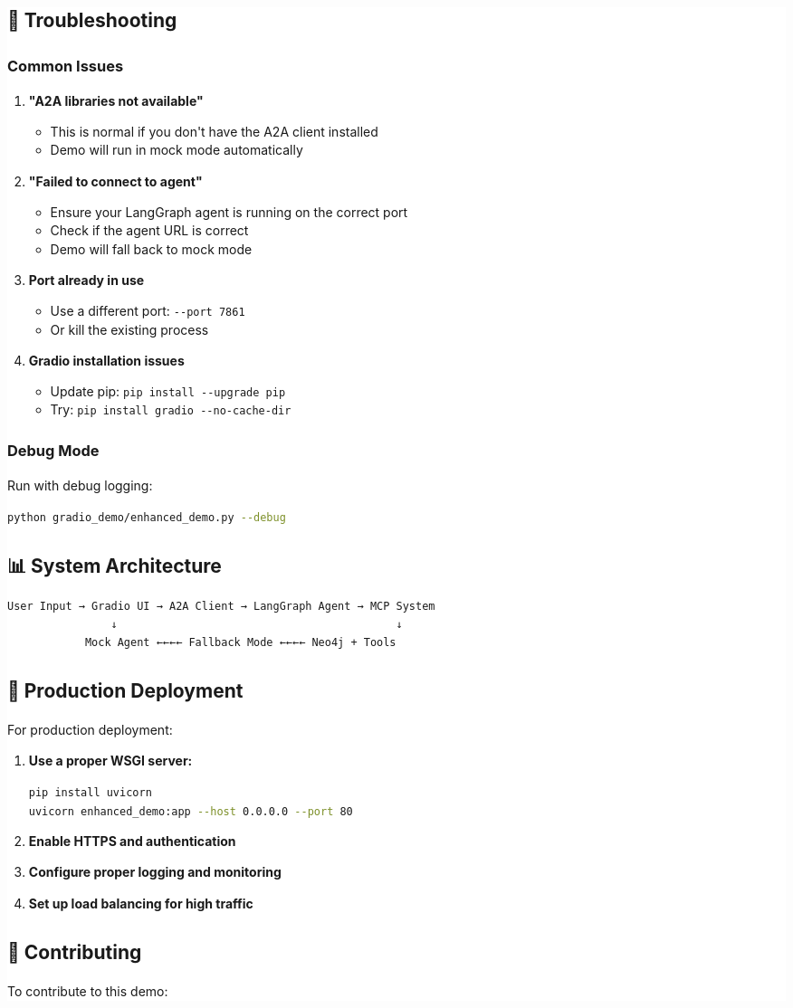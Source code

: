 ## 🐛 Troubleshooting

### Common Issues

1. **"A2A libraries not available"**
   - This is normal if you don't have the A2A client installed
   - Demo will run in mock mode automatically

2. **"Failed to connect to agent"**
   - Ensure your LangGraph agent is running on the correct port
   - Check if the agent URL is correct
   - Demo will fall back to mock mode

3. **Port already in use**
   - Use a different port: `--port 7861`
   - Or kill the existing process

4. **Gradio installation issues**
   - Update pip: `pip install --upgrade pip`
   - Try: `pip install gradio --no-cache-dir`

### Debug Mode
Run with debug logging:
```bash
python gradio_demo/enhanced_demo.py --debug
```

## 📊 System Architecture

```
User Input → Gradio UI → A2A Client → LangGraph Agent → MCP System
                ↓                                           ↓
            Mock Agent ←←←← Fallback Mode ←←←← Neo4j + Tools
```

## 🚀 Production Deployment

For production deployment:

1. **Use a proper WSGI server:**
   ```bash
   pip install uvicorn
   uvicorn enhanced_demo:app --host 0.0.0.0 --port 80
   ```

2. **Enable HTTPS and authentication**
3. **Configure proper logging and monitoring**
4. **Set up load balancing for high traffic**

## 📝 Contributing

To contribute to this demo:
